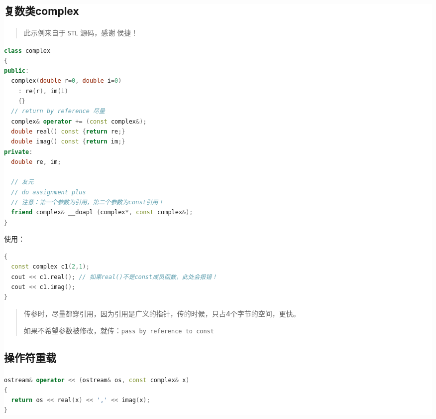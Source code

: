 

## 复数类complex

> 此示例来自于 `STL` 源码，感谢 侯捷！

```c++
class complex
{
public:
  complex(double r=0, double i=0)
    : re(r), im(i)
    {}
  // return by reference 尽量
  complex& operator += (const complex&);
  double real() const {return re;}
  double imag() const {return im;}
private:
  double re, im;
  
  // 友元
  // do assignment plus 
  // 注意：第一个参数为引用，第二个参数为const引用！
  friend complex& __doapl (complex*, const complex&);
}
```

使用：

```c++
{
  const complex c1(2,1);
  cout << c1.real(); // 如果real()不是const成员函数，此处会报错！
  cout << c1.imag();
}
```

> 传参时，尽量都穿引用，因为引用是广义的指针，传的时候，只占4个字节的空间，更快。
>
> 如果不希望参数被修改，就传：`pass by reference to const`



## 操作符重载

```c++
ostream& operator << (ostream& os, const complex& x)
{
  return os << real(x) << ',' << imag(x);
}
```
